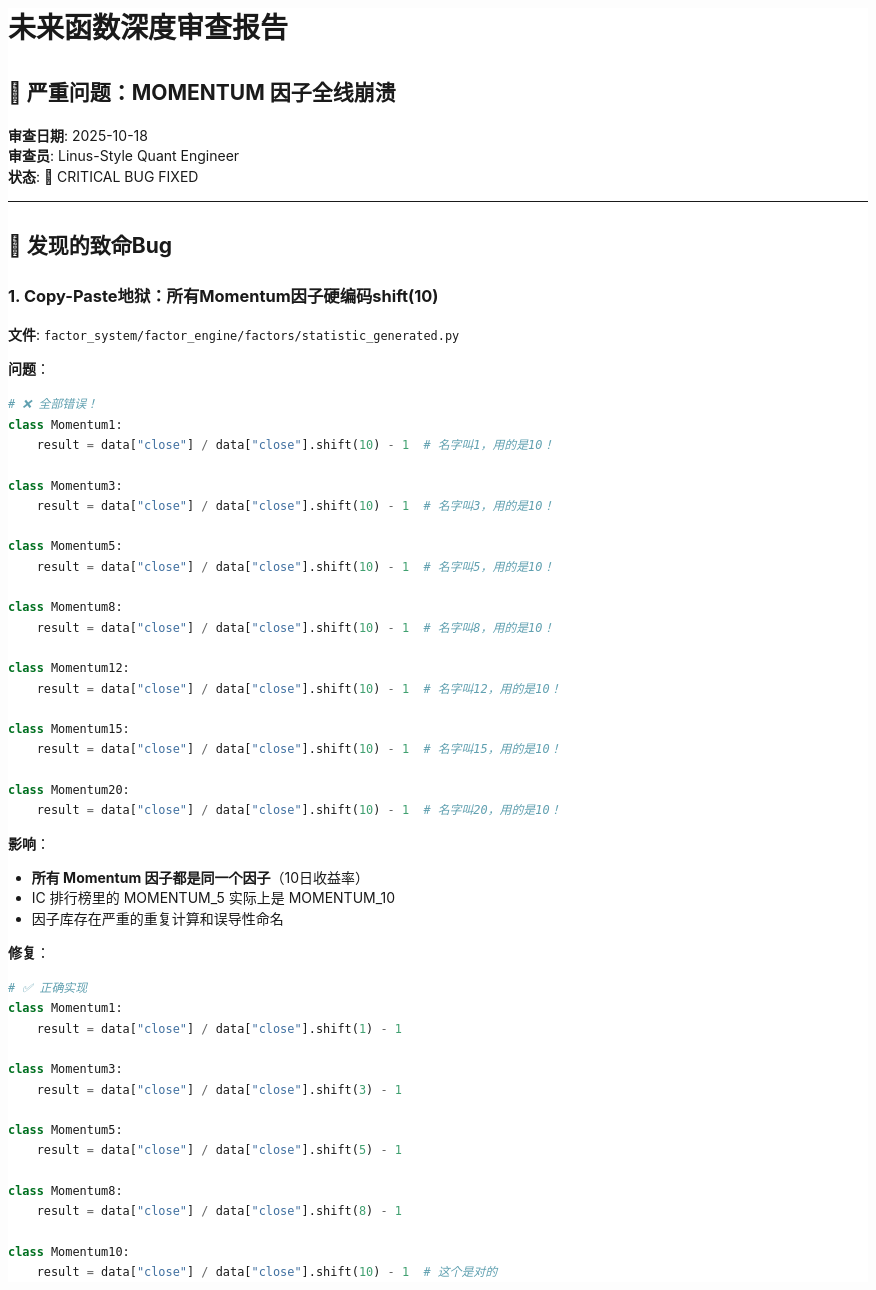# 未来函数深度审查报告

## 🔴 严重问题：MOMENTUM 因子全线崩溃

**审查日期**: 2025-10-18  
**审查员**: Linus-Style Quant Engineer  
**状态**: 🔴 CRITICAL BUG FIXED

---

## 🧨 发现的致命Bug

### 1. Copy-Paste地狱：所有Momentum因子硬编码shift(10)

**文件**: `factor_system/factor_engine/factors/statistic_generated.py`

**问题**：
```python
# ❌ 全部错误！
class Momentum1:
    result = data["close"] / data["close"].shift(10) - 1  # 名字叫1，用的是10！

class Momentum3:
    result = data["close"] / data["close"].shift(10) - 1  # 名字叫3，用的是10！

class Momentum5:
    result = data["close"] / data["close"].shift(10) - 1  # 名字叫5，用的是10！

class Momentum8:
    result = data["close"] / data["close"].shift(10) - 1  # 名字叫8，用的是10！

class Momentum12:
    result = data["close"] / data["close"].shift(10) - 1  # 名字叫12，用的是10！

class Momentum15:
    result = data["close"] / data["close"].shift(10) - 1  # 名字叫15，用的是10！

class Momentum20:
    result = data["close"] / data["close"].shift(10) - 1  # 名字叫20，用的是10！
```

**影响**：
- **所有 Momentum 因子都是同一个因子**（10日收益率）
- IC 排行榜里的 MOMENTUM_5 实际上是 MOMENTUM_10
- 因子库存在严重的重复计算和误导性命名

**修复**：
```python
# ✅ 正确实现
class Momentum1:
    result = data["close"] / data["close"].shift(1) - 1

class Momentum3:
    result = data["close"] / data["close"].shift(3) - 1

class Momentum5:
    result = data["close"] / data["close"].shift(5) - 1

class Momentum8:
    result = data["close"] / data["close"].shift(8) - 1

class Momentum10:
    result = data["close"] / data["close"].shift(10) - 1  # 这个是对的
```